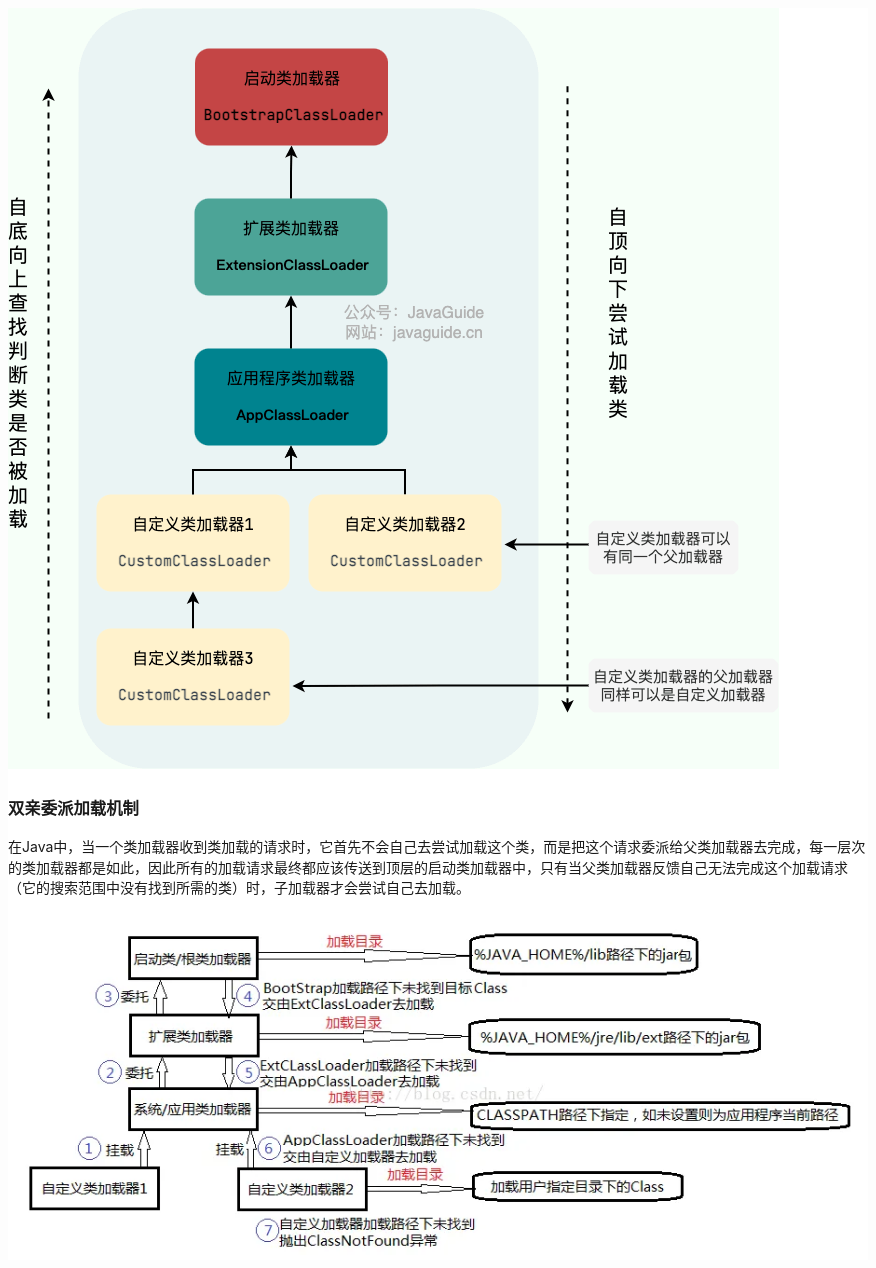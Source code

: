    ![1742216710926](image/020301-JVM基础/1742216710926.png)

### **双亲委派加载机制**

在Java中，当一个类加载器收到类加载的请求时，它首先不会自己去尝试加载这个类，而是把这个请求委派给父类加载器去完成，每一层次的类加载器都是如此，因此所有的加载请求最终都应该传送到顶层的启动类加载器中，只有当父类加载器反馈自己无法完成这个加载请求（它的搜索范围中没有找到所需的类）时，子加载器才会尝试自己去加载。

![1742216730863](image/020301-JVM基础/1742216730863.png)
